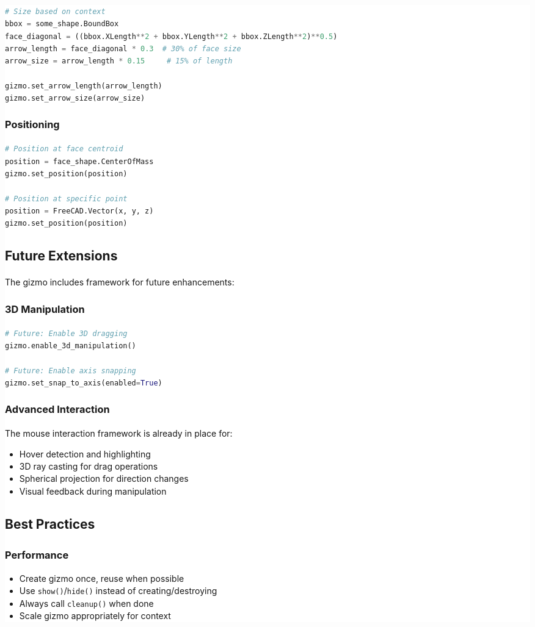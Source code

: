 ```python
# Size based on context
bbox = some_shape.BoundBox
face_diagonal = ((bbox.XLength**2 + bbox.YLength**2 + bbox.ZLength**2)**0.5)
arrow_length = face_diagonal * 0.3  # 30% of face size
arrow_size = arrow_length * 0.15     # 15% of length

gizmo.set_arrow_length(arrow_length)
gizmo.set_arrow_size(arrow_size)
```

### Positioning

```python
# Position at face centroid
position = face_shape.CenterOfMass
gizmo.set_position(position)

# Position at specific point
position = FreeCAD.Vector(x, y, z)
gizmo.set_position(position)
```

## Future Extensions

The gizmo includes framework for future enhancements:

### 3D Manipulation

```python
# Future: Enable 3D dragging
gizmo.enable_3d_manipulation()

# Future: Enable axis snapping
gizmo.set_snap_to_axis(enabled=True)
```

### Advanced Interaction

The mouse interaction framework is already in place for:
- Hover detection and highlighting
- 3D ray casting for drag operations
- Spherical projection for direction changes
- Visual feedback during manipulation

## Best Practices

### Performance

- Create gizmo once, reuse when possible
- Use `show()`/`hide()` instead of creating/destroying
- Always call `cleanup()` when done
- Scale gizmo appropriately for context
